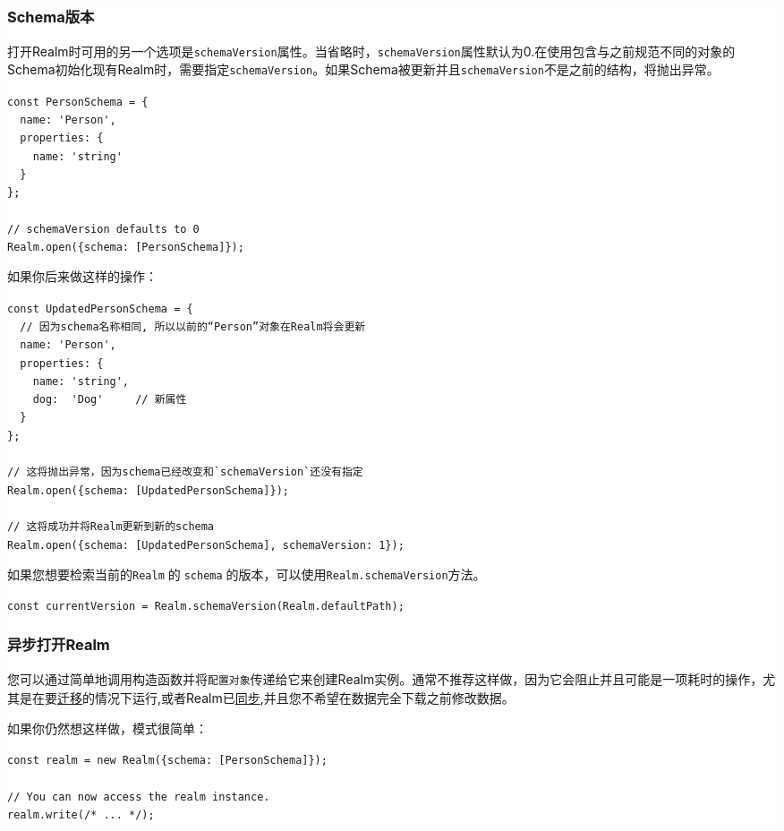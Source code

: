 ### Schema版本

打开Realm时可用的另一个选项是`schemaVersion`属性。当省略时，`schemaVersion`属性默认为0.在使用包含与之前规范不同的对象的Schema初始化现有Realm时，需要指定`schemaVersion`。如果Schema被更新并且`schemaVersion`不是之前的结构，将抛出异常。

```
const PersonSchema = {
  name: 'Person',
  properties: {
    name: 'string'
  }
};

// schemaVersion defaults to 0
Realm.open({schema: [PersonSchema]});
```

如果你后来做这样的操作：

```
const UpdatedPersonSchema = {
  // 因为schema名称相同, 所以以前的“Person”对象在Realm将会更新
  name: 'Person',
  properties: {
    name: 'string',
    dog:  'Dog'     // 新属性
  }
};

// 这将抛出异常，因为schema已经改变和`schemaVersion`还没有指定
Realm.open({schema: [UpdatedPersonSchema]});

// 这将成功并将Realm更新到新的schema
Realm.open({schema: [UpdatedPersonSchema], schemaVersion: 1});
```

如果您想要检索当前的`Realm` 的 `schema` 的版本，可以使用`Realm.schemaVersion`方法。

```
const currentVersion = Realm.schemaVersion(Realm.defaultPath);
```

### 异步打开Realm

您可以通过简单地调用构造函数并将`配置对象`传递给它来创建Realm实例。通常不推荐这样做，因为它会阻止并且可能是一项耗时的操作，尤其是在要[迁移](#迁移)的情况下运行,或者Realm已[同步](#同步),并且您不希望在数据完全下载之前修改数据。

如果你仍然想这样做，模式很简单：

```
const realm = new Realm({schema: [PersonSchema]});

// You can now access the realm instance.
realm.write(/* ... */);
```
